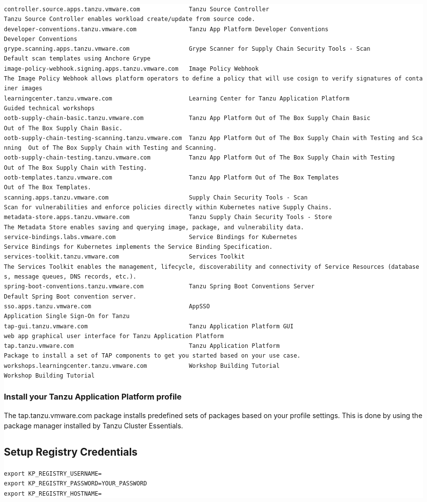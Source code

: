   	controller.source.apps.tanzu.vmware.com              Tanzu Source Controller                                                   Tanzu Source Controller enables workload create/update from source code.
  	developer-conventions.tanzu.vmware.com               Tanzu App Platform Developer Conventions                                  Developer Conventions
  	grype.scanning.apps.tanzu.vmware.com                 Grype Scanner for Supply Chain Security Tools - Scan                      Default scan templates using Anchore Grype
  	image-policy-webhook.signing.apps.tanzu.vmware.com   Image Policy Webhook                                                      The Image Policy Webhook allows platform operators to define a policy that will use cosign to verify signatures of container images
  	learningcenter.tanzu.vmware.com                      Learning Center for Tanzu Application Platform                            Guided technical workshops
  	ootb-supply-chain-basic.tanzu.vmware.com             Tanzu App Platform Out of The Box Supply Chain Basic                      Out of The Box Supply Chain Basic.
  	ootb-supply-chain-testing-scanning.tanzu.vmware.com  Tanzu App Platform Out of The Box Supply Chain with Testing and Scanning  Out of The Box Supply Chain with Testing and Scanning.
  	ootb-supply-chain-testing.tanzu.vmware.com           Tanzu App Platform Out of The Box Supply Chain with Testing               Out of The Box Supply Chain with Testing.
  	ootb-templates.tanzu.vmware.com                      Tanzu App Platform Out of The Box Templates                               Out of The Box Templates.
  	scanning.apps.tanzu.vmware.com                       Supply Chain Security Tools - Scan                                        Scan for vulnerabilities and enforce policies directly within Kubernetes native Supply Chains.
 	metadata-store.apps.tanzu.vmware.com                 Tanzu Supply Chain Security Tools - Store                                 The Metadata Store enables saving and querying image, package, and vulnerability data.
  	service-bindings.labs.vmware.com                     Service Bindings for Kubernetes                                           Service Bindings for Kubernetes implements the Service Binding Specification.
  	services-toolkit.tanzu.vmware.com                    Services Toolkit                                                          The Services Toolkit enables the management, lifecycle, discoverability and connectivity of Service Resources (databases, message queues, DNS records, etc.).
  	spring-boot-conventions.tanzu.vmware.com             Tanzu Spring Boot Conventions Server                                      Default Spring Boot convention server.
  	sso.apps.tanzu.vmware.com                            AppSSO                                                                    Application Single Sign-On for Tanzu
  	tap-gui.tanzu.vmware.com                             Tanzu Application Platform GUI                                            web app graphical user interface for Tanzu Application Platform
  	tap.tanzu.vmware.com                                 Tanzu Application Platform                                                Package to install a set of TAP components to get you started based on your use case.
 	workshops.learningcenter.tanzu.vmware.com            Workshop Building Tutorial                                                Workshop Building Tutorial
	
### Install your Tanzu Application Platform profile

The tap.tanzu.vmware.com package installs predefined sets of packages based on your profile settings. This is done by using the package manager installed by Tanzu Cluster Essentials.

## Setup Registry Credentials

	export KP_REGISTRY_USERNAME=
	export KP_REGISTRY_PASSWORD=YOUR_PASSWORD
	export KP_REGISTRY_HOSTNAME=
